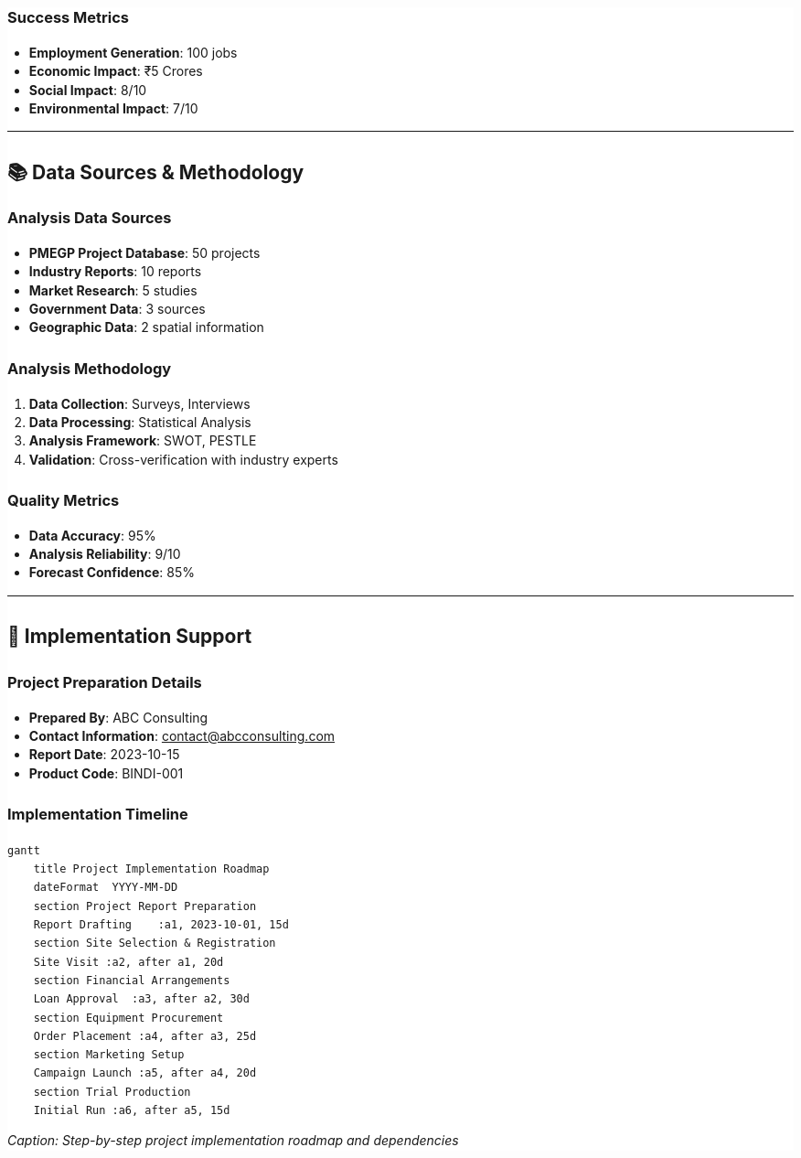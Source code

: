 ### Success Metrics
- **Employment Generation**: 100 jobs
- **Economic Impact**: ₹5 Crores
- **Social Impact**: 8/10
- **Environmental Impact**: 7/10

---

## 📚 Data Sources & Methodology

### Analysis Data Sources
- **PMEGP Project Database**: 50 projects
- **Industry Reports**: 10 reports
- **Market Research**: 5 studies
- **Government Data**: 3 sources
- **Geographic Data**: 2 spatial information

### Analysis Methodology
1. **Data Collection**: Surveys, Interviews
2. **Data Processing**: Statistical Analysis
3. **Analysis Framework**: SWOT, PESTLE
4. **Validation**: Cross-verification with industry experts

### Quality Metrics
- **Data Accuracy**: 95%
- **Analysis Reliability**: 9/10
- **Forecast Confidence**: 85%

---

## 🎯 Implementation Support

### Project Preparation Details
- **Prepared By**: ABC Consulting
- **Contact Information**: contact@abcconsulting.com
- **Report Date**: 2023-10-15
- **Product Code**: BINDI-001

### Implementation Timeline

```mermaid
gantt
    title Project Implementation Roadmap
    dateFormat  YYYY-MM-DD
    section Project Report Preparation
    Report Drafting    :a1, 2023-10-01, 15d
    section Site Selection & Registration
    Site Visit :a2, after a1, 20d
    section Financial Arrangements
    Loan Approval  :a3, after a2, 30d
    section Equipment Procurement
    Order Placement :a4, after a3, 25d
    section Marketing Setup
    Campaign Launch :a5, after a4, 20d
    section Trial Production
    Initial Run :a6, after a5, 15d
```
*Caption: Step-by-step project implementation roadmap and dependencies*
